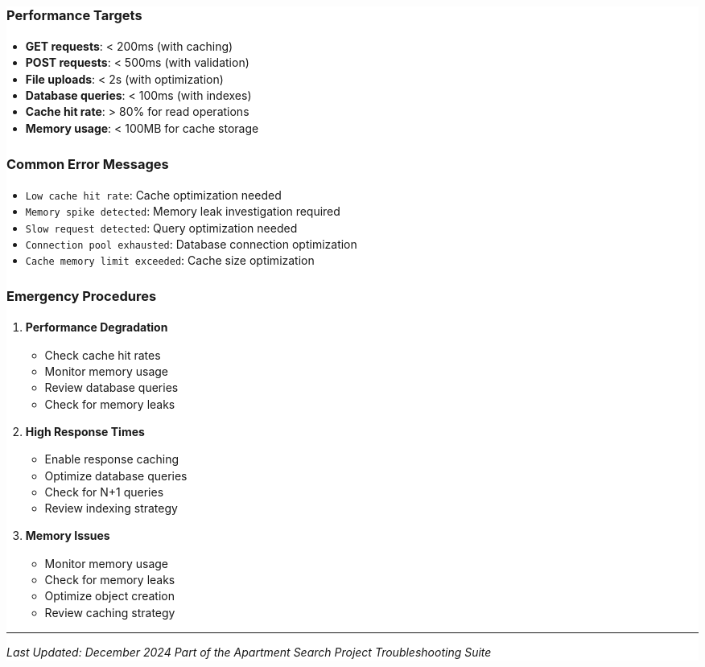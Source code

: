 ```bash
```

### Performance Targets
- **GET requests**: < 200ms (with caching)
- **POST requests**: < 500ms (with validation)
- **File uploads**: < 2s (with optimization)
- **Database queries**: < 100ms (with indexes)
- **Cache hit rate**: > 80% for read operations
- **Memory usage**: < 100MB for cache storage

### Common Error Messages
- `Low cache hit rate`: Cache optimization needed
- `Memory spike detected`: Memory leak investigation required
- `Slow request detected`: Query optimization needed
- `Connection pool exhausted`: Database connection optimization
- `Cache memory limit exceeded`: Cache size optimization

### Emergency Procedures
1. **Performance Degradation**
   - Check cache hit rates
   - Monitor memory usage
   - Review database queries
   - Check for memory leaks

2. **High Response Times**
   - Enable response caching
   - Optimize database queries
   - Check for N+1 queries
   - Review indexing strategy

3. **Memory Issues**
   - Monitor memory usage
   - Check for memory leaks
   - Optimize object creation
   - Review caching strategy

---

*Last Updated: December 2024*
*Part of the Apartment Search Project Troubleshooting Suite* 